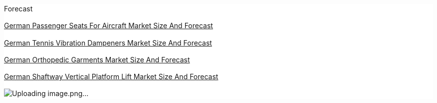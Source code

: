 Forecast</a></p><p><a href="https://github.com/AbhishekSahu11345/MRI25APR/blob/main/Passenger-Seats-For-Aircraft-Market/China-Passenger-Seats-For-Aircraft-Market.md">German Passenger Seats For Aircraft Market Size And Forecast</a></p><p><a href="https://github.com/AbhishekSahu11345/MRI251APR/blob/main/Tennis-Vibration-Dampeners-Market/China-Tennis-Vibration-Dampeners-Market.md">German Tennis Vibration Dampeners Market Size And Forecast</a></p><p><a href="https://github.com/AbhishekSahu11345/MRI252APR/blob/main/Orthopedic-Garments-Market/China-Orthopedic-Garments-Market.md">German Orthopedic Garments Market Size And Forecast</a></p><p><a href="https://github.com/AbhishekSahu11345/MRI253APR/blob/main/Shaftway-Vertical-Platform-Lift-Market/China-Shaftway-Vertical-Platform-Lift-Market.md">German Shaftway Vertical Platform Lift Market Size And Forecast</a></p>
![Uploading image.png…]()
